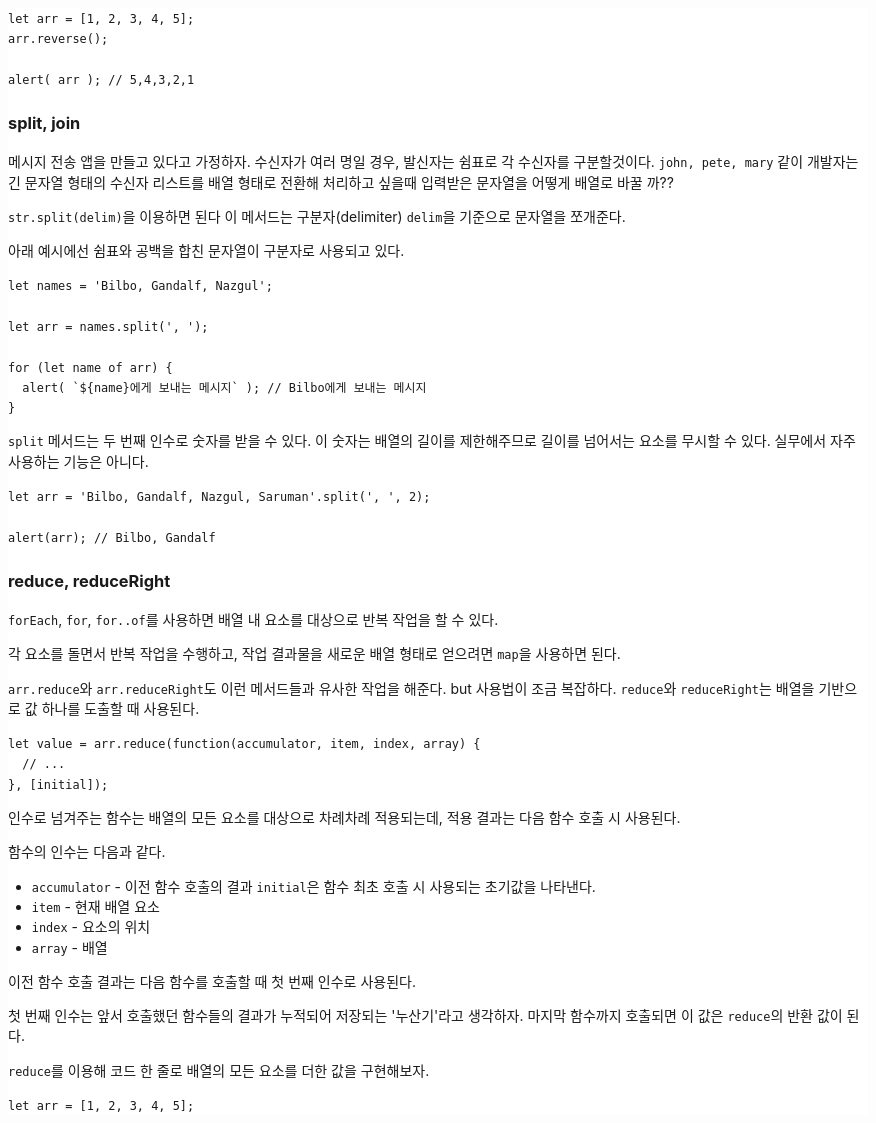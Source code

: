     let arr = [1, 2, 3, 4, 5];
    arr.reverse();

    alert( arr ); // 5,4,3,2,1


### split, join

메시지 전송 앱을 만들고 있다고 가정하자. 수신자가 여러 명일 경우, 발신자는 쉼표로 각 수신자를 구분할것이다. `john, pete, mary` 같이 개발자는 긴 문자열 형태의 수신자 리스트를 배열 형태로 전환해 처리하고 싶을때 입력받은 문자열을 어떻게 배열로 바꿀 까??

`str.split(delim)`을 이용하면 된다 이 메서드는 구분자(delimiter) `delim`을 기준으로 문자열을 쪼개준다.

아래 예시에선 쉼표와 공백을 합친 문자열이 구분자로 사용되고 있다.

    let names = 'Bilbo, Gandalf, Nazgul';

    let arr = names.split(', ');

    for (let name of arr) {
      alert( `${name}에게 보내는 메시지` ); // Bilbo에게 보내는 메시지
    }


`split` 메서드는 두 번째 인수로 숫자를 받을 수 있다. 이 숫자는 배열의 길이를 제한해주므로 길이를 넘어서는 요소를 무시할 수 있다. 실무에서 자주 사용하는 기능은 아니다.

    let arr = 'Bilbo, Gandalf, Nazgul, Saruman'.split(', ', 2);

    alert(arr); // Bilbo, Gandalf

### reduce, reduceRight

`forEach`, `for`, `for..of`를 사용하면 배열 내 요소를 대상으로 반복 작업을 할 수 있다.

각 요소를 돌면서 반복 작업을 수행하고, 작업 결과물을 새로운 배열 형태로 얻으려면 `map`을 사용하면 된다.

`arr.reduce`와 `arr.reduceRight`도 이런 메서드들과 유사한 작업을 해준다. but 사용법이 조금 복잡하다. `reduce`와 `reduceRight`는 배열을 기반으로 값 하나를 도출할 때 사용된다.

    let value = arr.reduce(function(accumulator, item, index, array) {
      // ...
    }, [initial]);

인수로 넘겨주는 함수는 배열의 모든 요소를 대상으로 차례차례 적용되는데, 적용 결과는 다음 함수 호출 시 사용된다.

함수의 인수는 다음과 같다.

- `accumulator` - 이전 함수 호출의 결과 `initial`은 함수 최초 호출 시 사용되는 초기값을 나타낸다.
- `item` - 현재 배열 요소
- `index` - 요소의 위치
- `array` - 배열

이전 함수 호출 결과는 다음 함수를 호출할 때 첫 번째 인수로 사용된다.

첫 번째 인수는 앞서 호출했던 함수들의 결과가 누적되어 저장되는 '누산기'라고 생각하자. 마지막 함수까지 호출되면 이 값은 `reduce`의 반환 값이 된다.

`reduce`를 이용해 코드 한 줄로 배열의 모든 요소를 더한 값을 구현해보자.

    let arr = [1, 2, 3, 4, 5];
